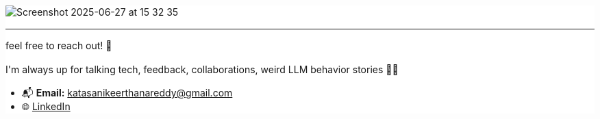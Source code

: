 
<img width="1605" alt="Screenshot 2025-06-27 at 15 32 35" src="https://github.com/user-attachments/assets/f1a89768-9579-45f0-9fae-bf02cd33c8ca" />


---


feel free to reach out! 🤝

I'm always up for talking tech, feedback, collaborations, weird LLM behavior stories 😮‍💨

- 📬 **Email:** [katasanikeerthanareddy@gmail.com](mailto:katasanikeerthanareddy@gmail.com)  
- 🌐 [LinkedIn](https://www.linkedin.com/in/keerthana-reddy-katasani-b07238268/)


